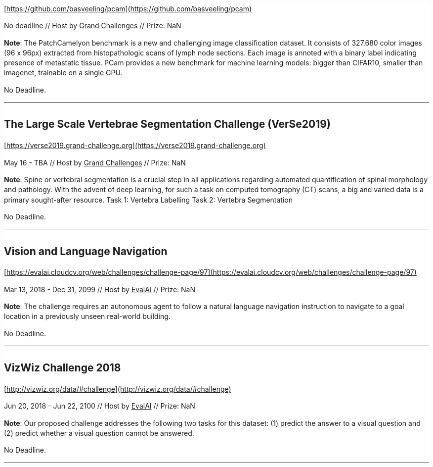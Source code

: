[https://github.com/basveeling/pcam](https://github.com/basveeling/pcam)

No deadline // Host by [Grand Challenges](https://patchcamelyon.grand-challenge.org) // Prize: NaN

**Note**: The PatchCamelyon benchmark is a new and challenging image classification dataset. It consists of 327.680 color images (96 x 96px) extracted from histopathologic scans of lymph node sections. Each image is annoted with a binary label indicating presence of metastatic tissue. PCam provides a new benchmark for machine learning models: bigger than CIFAR10, smaller than imagenet, trainable on a single GPU.

No Deadline.

* * *

## **The Large Scale Vertebrae Segmentation Challenge (VerSe2019)**

[https://verse2019.grand-challenge.org](https://verse2019.grand-challenge.org)

May 16 - TBA // Host by [Grand Challenges](https://patchcamelyon.grand-challenge.org) // Prize: NaN

**Note**: Spine or vertebral segmentation is a crucial step in all applications regarding automated quantification of spinal morphology and pathology. With the advent of deep learning, for such a task on computed tomography (CT) scans, a big and varied data is a primary sought-after resource.
Task 1: Vertebra Labelling
Task 2: Vertebra Segmentation

No Deadline.

* * *

## **Vision and Language Navigation**

[https://evalai.cloudcv.org/web/challenges/challenge-page/97](https://evalai.cloudcv.org/web/challenges/challenge-page/97)

Mar 13, 2018 - Dec 31, 2099 // Host by [EvalAI](https://evalai.cloudcv.org) // Prize: NaN

**Note**: The challenge requires an autonomous agent to follow a natural language navigation instruction to navigate to a goal location in a previously unseen real-world building.

No Deadline.

* * *

## **VizWiz Challenge 2018**

[http://vizwiz.org/data/#challenge](http://vizwiz.org/data/#challenge)

Jun 20, 2018 - Jun 22, 2100 // Host by [EvalAI](https://evalai.cloudcv.org/web/challenges/challenge-page/102) // Prize: NaN

**Note**: Our proposed challenge addresses the following two tasks for this dataset: (1) predict the answer to a visual question and (2) predict whether a visual question cannot be answered.

No Deadline.

* * *
